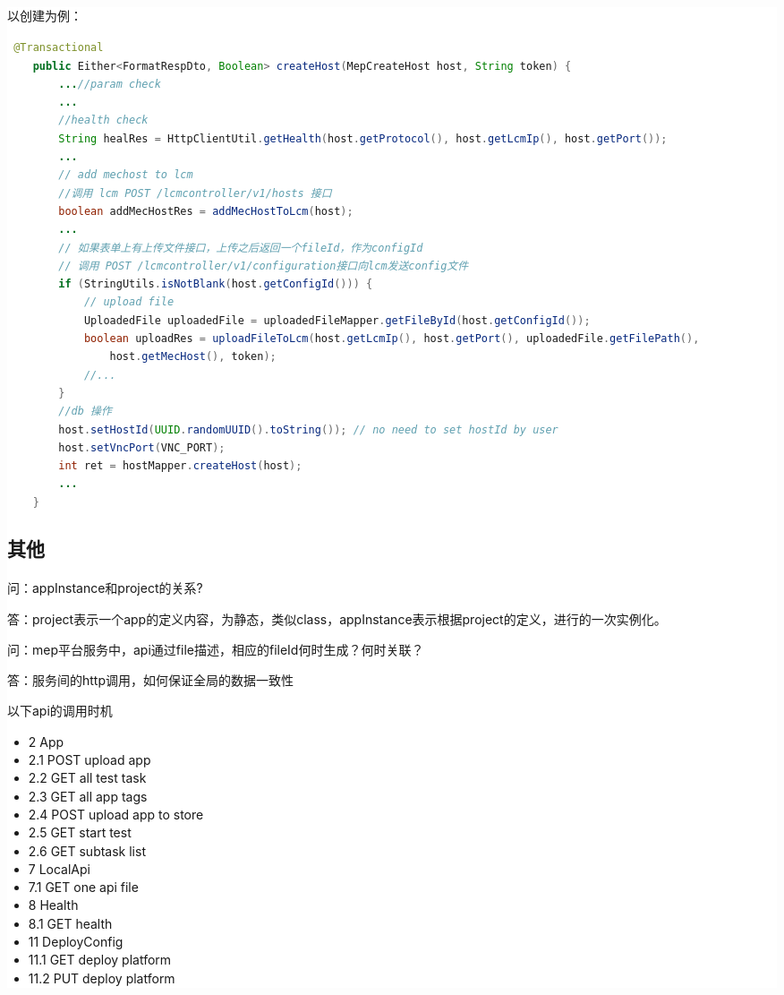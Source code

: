 以创建为例：
```java
 @Transactional
    public Either<FormatRespDto, Boolean> createHost(MepCreateHost host, String token) {
        ...//param check
        ...
        //health check
        String healRes = HttpClientUtil.getHealth(host.getProtocol(), host.getLcmIp(), host.getPort());
        ...
        // add mechost to lcm
        //调用 lcm POST /lcmcontroller/v1/hosts 接口
        boolean addMecHostRes = addMecHostToLcm(host);
        ...
        // 如果表单上有上传文件接口，上传之后返回一个fileId，作为configId
        // 调用 POST /lcmcontroller/v1/configuration接口向lcm发送config文件
        if (StringUtils.isNotBlank(host.getConfigId())) {
            // upload file
            UploadedFile uploadedFile = uploadedFileMapper.getFileById(host.getConfigId());
            boolean uploadRes = uploadFileToLcm(host.getLcmIp(), host.getPort(), uploadedFile.getFilePath(),
                host.getMecHost(), token);
            //...
        }
        //db 操作
        host.setHostId(UUID.randomUUID().toString()); // no need to set hostId by user
        host.setVncPort(VNC_PORT);
        int ret = hostMapper.createHost(host);
        ...
    }
```
## 其他

问：appInstance和project的关系?

答：project表示一个app的定义内容，为静态，类似class，appInstance表示根据project的定义，进行的一次实例化。

问：mep平台服务中，api通过file描述，相应的fileId何时生成？何时关联？

答：服务间的http调用，如何保证全局的数据一致性

以下api的调用时机
- 2 App
- 2.1 POST upload app
- 2.2 GET all test task
- 2.3 GET all app tags
- 2.4 POST upload app to store
- 2.5 GET start test
- 2.6 GET subtask list
- 7 LocalApi
- 7.1 GET one api file
- 8 Health
- 8.1 GET health
- 11 DeployConfig
- 11.1 GET deploy platform
- 11.2 PUT deploy platform
